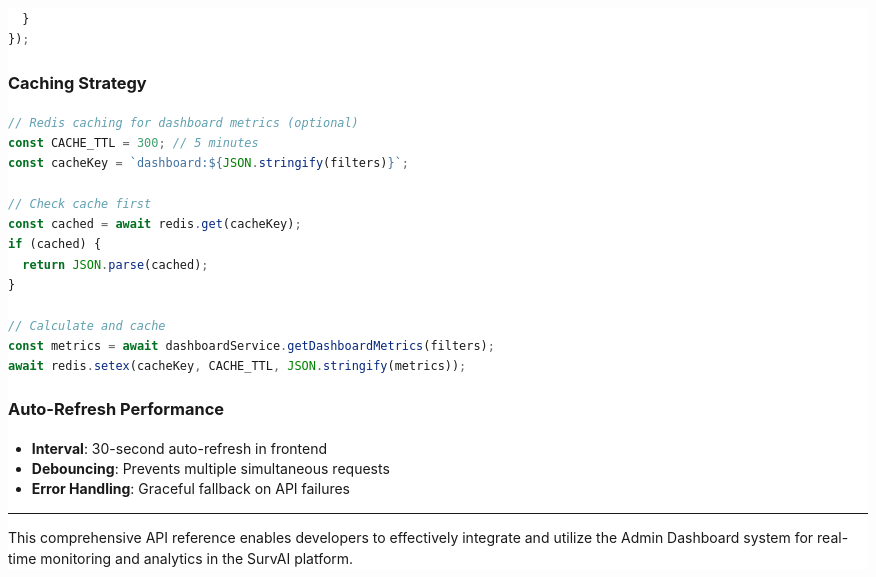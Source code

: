 ```typescript
  }
});
```

### Caching Strategy

```typescript
// Redis caching for dashboard metrics (optional)
const CACHE_TTL = 300; // 5 minutes
const cacheKey = `dashboard:${JSON.stringify(filters)}`;

// Check cache first
const cached = await redis.get(cacheKey);
if (cached) {
  return JSON.parse(cached);
}

// Calculate and cache
const metrics = await dashboardService.getDashboardMetrics(filters);
await redis.setex(cacheKey, CACHE_TTL, JSON.stringify(metrics));
```

### Auto-Refresh Performance

- **Interval**: 30-second auto-refresh in frontend
- **Debouncing**: Prevents multiple simultaneous requests
- **Error Handling**: Graceful fallback on API failures

---

This comprehensive API reference enables developers to effectively integrate and utilize the Admin Dashboard system for real-time monitoring and analytics in the SurvAI platform.